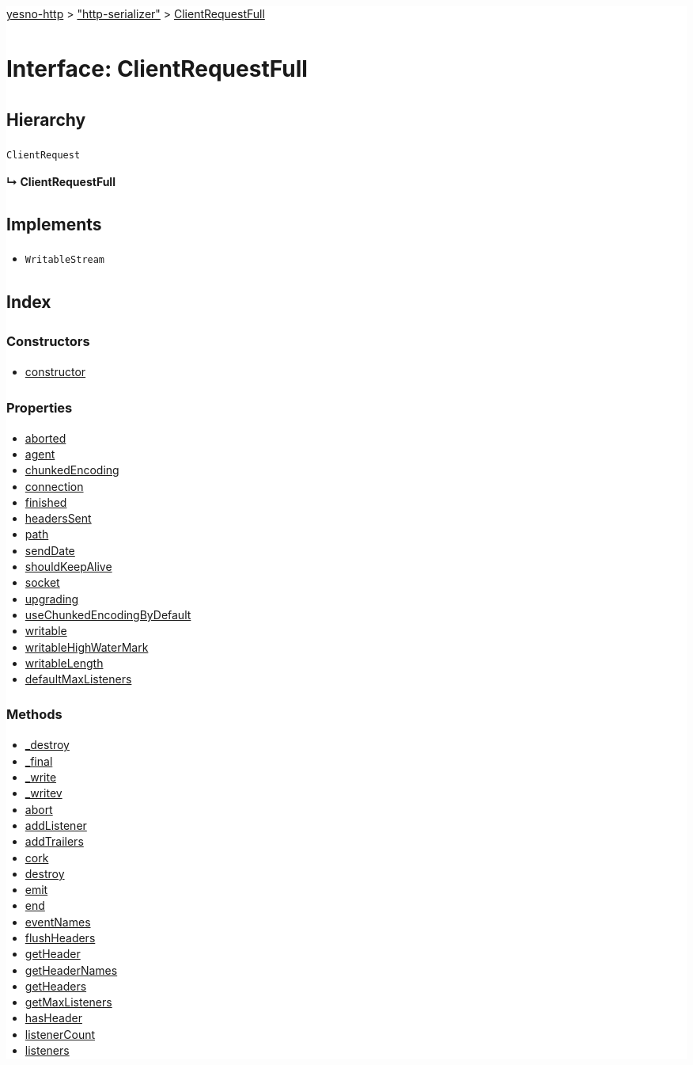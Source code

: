[yesno-http](../README.md) > ["http-serializer"](../modules/_http_serializer_.md) > [ClientRequestFull](../interfaces/_http_serializer_.clientrequestfull.md)

# Interface: ClientRequestFull

## Hierarchy

 `ClientRequest`

**↳ ClientRequestFull**

## Implements

* `WritableStream`

## Index

### Constructors

* [constructor](_http_serializer_.clientrequestfull.md#constructor)

### Properties

* [aborted](_http_serializer_.clientrequestfull.md#aborted)
* [agent](_http_serializer_.clientrequestfull.md#agent)
* [chunkedEncoding](_http_serializer_.clientrequestfull.md#chunkedencoding)
* [connection](_http_serializer_.clientrequestfull.md#connection)
* [finished](_http_serializer_.clientrequestfull.md#finished)
* [headersSent](_http_serializer_.clientrequestfull.md#headerssent)
* [path](_http_serializer_.clientrequestfull.md#path)
* [sendDate](_http_serializer_.clientrequestfull.md#senddate)
* [shouldKeepAlive](_http_serializer_.clientrequestfull.md#shouldkeepalive)
* [socket](_http_serializer_.clientrequestfull.md#socket)
* [upgrading](_http_serializer_.clientrequestfull.md#upgrading)
* [useChunkedEncodingByDefault](_http_serializer_.clientrequestfull.md#usechunkedencodingbydefault)
* [writable](_http_serializer_.clientrequestfull.md#writable)
* [writableHighWaterMark](_http_serializer_.clientrequestfull.md#writablehighwatermark)
* [writableLength](_http_serializer_.clientrequestfull.md#writablelength)
* [defaultMaxListeners](_http_serializer_.clientrequestfull.md#defaultmaxlisteners)

### Methods

* [_destroy](_http_serializer_.clientrequestfull.md#_destroy)
* [_final](_http_serializer_.clientrequestfull.md#_final)
* [_write](_http_serializer_.clientrequestfull.md#_write)
* [_writev](_http_serializer_.clientrequestfull.md#_writev)
* [abort](_http_serializer_.clientrequestfull.md#abort)
* [addListener](_http_serializer_.clientrequestfull.md#addlistener)
* [addTrailers](_http_serializer_.clientrequestfull.md#addtrailers)
* [cork](_http_serializer_.clientrequestfull.md#cork)
* [destroy](_http_serializer_.clientrequestfull.md#destroy)
* [emit](_http_serializer_.clientrequestfull.md#emit)
* [end](_http_serializer_.clientrequestfull.md#end)
* [eventNames](_http_serializer_.clientrequestfull.md#eventnames)
* [flushHeaders](_http_serializer_.clientrequestfull.md#flushheaders)
* [getHeader](_http_serializer_.clientrequestfull.md#getheader)
* [getHeaderNames](_http_serializer_.clientrequestfull.md#getheadernames)
* [getHeaders](_http_serializer_.clientrequestfull.md#getheaders)
* [getMaxListeners](_http_serializer_.clientrequestfull.md#getmaxlisteners)
* [hasHeader](_http_serializer_.clientrequestfull.md#hasheader)
* [listenerCount](_http_serializer_.clientrequestfull.md#listenercount)
* [listeners](_http_serializer_.clientrequestfull.md#listeners)